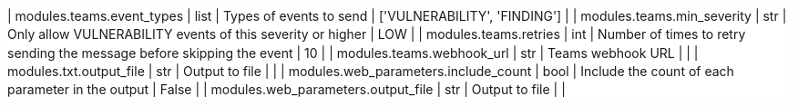 | modules.teams.event_types                      | list     | Types of events to send                                                                                                                                                                                                                                                                                                        | ['VULNERABILITY', 'FINDING']                                                                                                                                                                                                                                                                                                                                                                                                                            |
| modules.teams.min_severity                     | str      | Only allow VULNERABILITY events of this severity or higher                                                                                                                                                                                                                                                                     | LOW                                                                                                                                                                                                                                                                                                                                                                                                                                                     |
| modules.teams.retries                          | int      | Number of times to retry sending the message before skipping the event                                                                                                                                                                                                                                                         | 10                                                                                                                                                                                                                                                                                                                                                                                                                                                      |
| modules.teams.webhook_url                      | str      | Teams webhook URL                                                                                                                                                                                                                                                                                                              |                                                                                                                                                                                                                                                                                                                                                                                                                                                         |
| modules.txt.output_file                        | str      | Output to file                                                                                                                                                                                                                                                                                                                 |                                                                                                                                                                                                                                                                                                                                                                                                                                                         |
| modules.web_parameters.include_count           | bool     | Include the count of each parameter in the output                                                                                                                                                                                                                                                                              | False                                                                                                                                                                                                                                                                                                                                                                                                                                                   |
| modules.web_parameters.output_file             | str      | Output to file                                                                                                                                                                                                                                                                                                                 |                                                                                                                                                                                                                                                                                                                                                                                                                                                         |